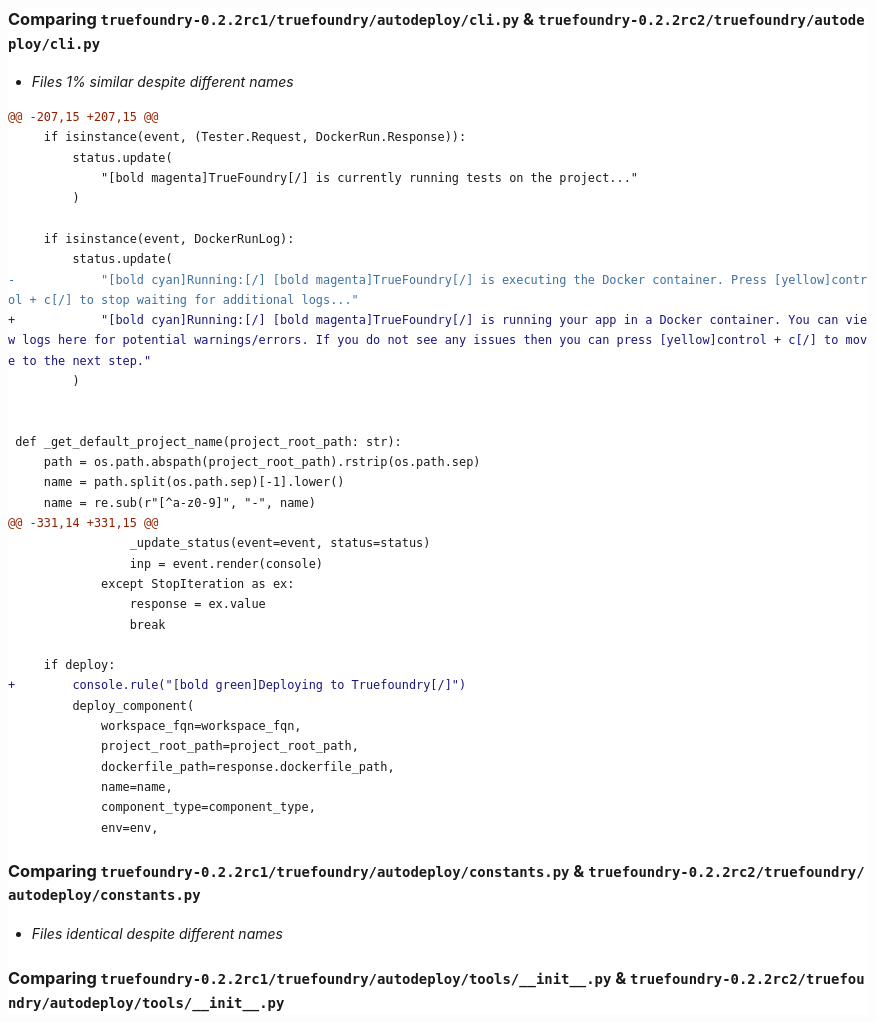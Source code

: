### Comparing `truefoundry-0.2.2rc1/truefoundry/autodeploy/cli.py` & `truefoundry-0.2.2rc2/truefoundry/autodeploy/cli.py`

 * *Files 1% similar despite different names*

```diff
@@ -207,15 +207,15 @@
     if isinstance(event, (Tester.Request, DockerRun.Response)):
         status.update(
             "[bold magenta]TrueFoundry[/] is currently running tests on the project..."
         )
 
     if isinstance(event, DockerRunLog):
         status.update(
-            "[bold cyan]Running:[/] [bold magenta]TrueFoundry[/] is executing the Docker container. Press [yellow]control + c[/] to stop waiting for additional logs..."
+            "[bold cyan]Running:[/] [bold magenta]TrueFoundry[/] is running your app in a Docker container. You can view logs here for potential warnings/errors. If you do not see any issues then you can press [yellow]control + c[/] to move to the next step."
         )
 
 
 def _get_default_project_name(project_root_path: str):
     path = os.path.abspath(project_root_path).rstrip(os.path.sep)
     name = path.split(os.path.sep)[-1].lower()
     name = re.sub(r"[^a-z0-9]", "-", name)
@@ -331,14 +331,15 @@
                 _update_status(event=event, status=status)
                 inp = event.render(console)
             except StopIteration as ex:
                 response = ex.value
                 break
 
     if deploy:
+        console.rule("[bold green]Deploying to Truefoundry[/]")
         deploy_component(
             workspace_fqn=workspace_fqn,
             project_root_path=project_root_path,
             dockerfile_path=response.dockerfile_path,
             name=name,
             component_type=component_type,
             env=env,
```

### Comparing `truefoundry-0.2.2rc1/truefoundry/autodeploy/constants.py` & `truefoundry-0.2.2rc2/truefoundry/autodeploy/constants.py`

 * *Files identical despite different names*

### Comparing `truefoundry-0.2.2rc1/truefoundry/autodeploy/tools/__init__.py` & `truefoundry-0.2.2rc2/truefoundry/autodeploy/tools/__init__.py`
